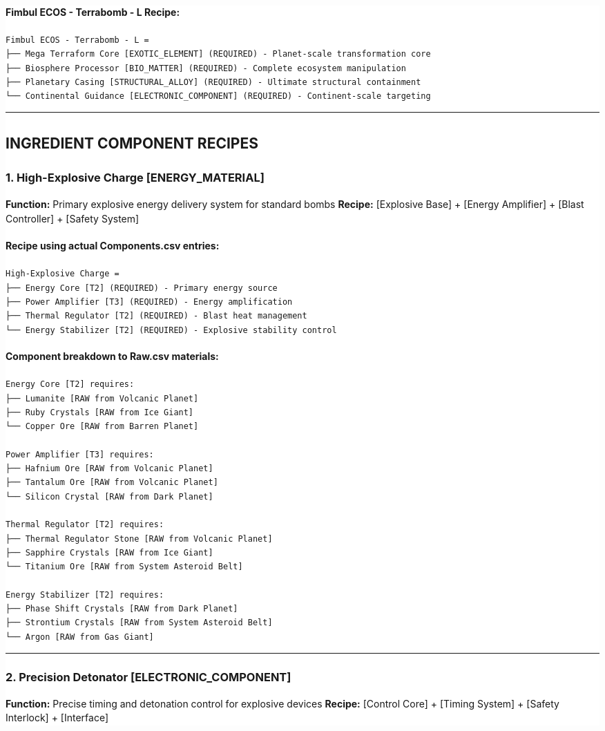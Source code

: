 #### **Fimbul ECOS - Terrabomb - L Recipe:**
```
Fimbul ECOS - Terrabomb - L = 
├── Mega Terraform Core [EXOTIC_ELEMENT] (REQUIRED) - Planet-scale transformation core
├── Biosphere Processor [BIO_MATTER] (REQUIRED) - Complete ecosystem manipulation
├── Planetary Casing [STRUCTURAL_ALLOY] (REQUIRED) - Ultimate structural containment
└── Continental Guidance [ELECTRONIC_COMPONENT] (REQUIRED) - Continent-scale targeting
```

---

## **INGREDIENT COMPONENT RECIPES**

### **1. High-Explosive Charge [ENERGY_MATERIAL]**
**Function:** Primary explosive energy delivery system for standard bombs
**Recipe:** [Explosive Base] + [Energy Amplifier] + [Blast Controller] + [Safety System]

#### **Recipe using actual Components.csv entries:**
```
High-Explosive Charge = 
├── Energy Core [T2] (REQUIRED) - Primary energy source
├── Power Amplifier [T3] (REQUIRED) - Energy amplification
├── Thermal Regulator [T2] (REQUIRED) - Blast heat management
└── Energy Stabilizer [T2] (REQUIRED) - Explosive stability control
```

#### **Component breakdown to Raw.csv materials:**
```
Energy Core [T2] requires:
├── Lumanite [RAW from Volcanic Planet]
├── Ruby Crystals [RAW from Ice Giant] 
└── Copper Ore [RAW from Barren Planet]

Power Amplifier [T3] requires:
├── Hafnium Ore [RAW from Volcanic Planet]
├── Tantalum Ore [RAW from Volcanic Planet]
└── Silicon Crystal [RAW from Dark Planet]

Thermal Regulator [T2] requires:
├── Thermal Regulator Stone [RAW from Volcanic Planet]
├── Sapphire Crystals [RAW from Ice Giant]
└── Titanium Ore [RAW from System Asteroid Belt]

Energy Stabilizer [T2] requires:
├── Phase Shift Crystals [RAW from Dark Planet]
├── Strontium Crystals [RAW from System Asteroid Belt]
└── Argon [RAW from Gas Giant]
```

---

### **2. Precision Detonator [ELECTRONIC_COMPONENT]**
**Function:** Precise timing and detonation control for explosive devices
**Recipe:** [Control Core] + [Timing System] + [Safety Interlock] + [Interface]
